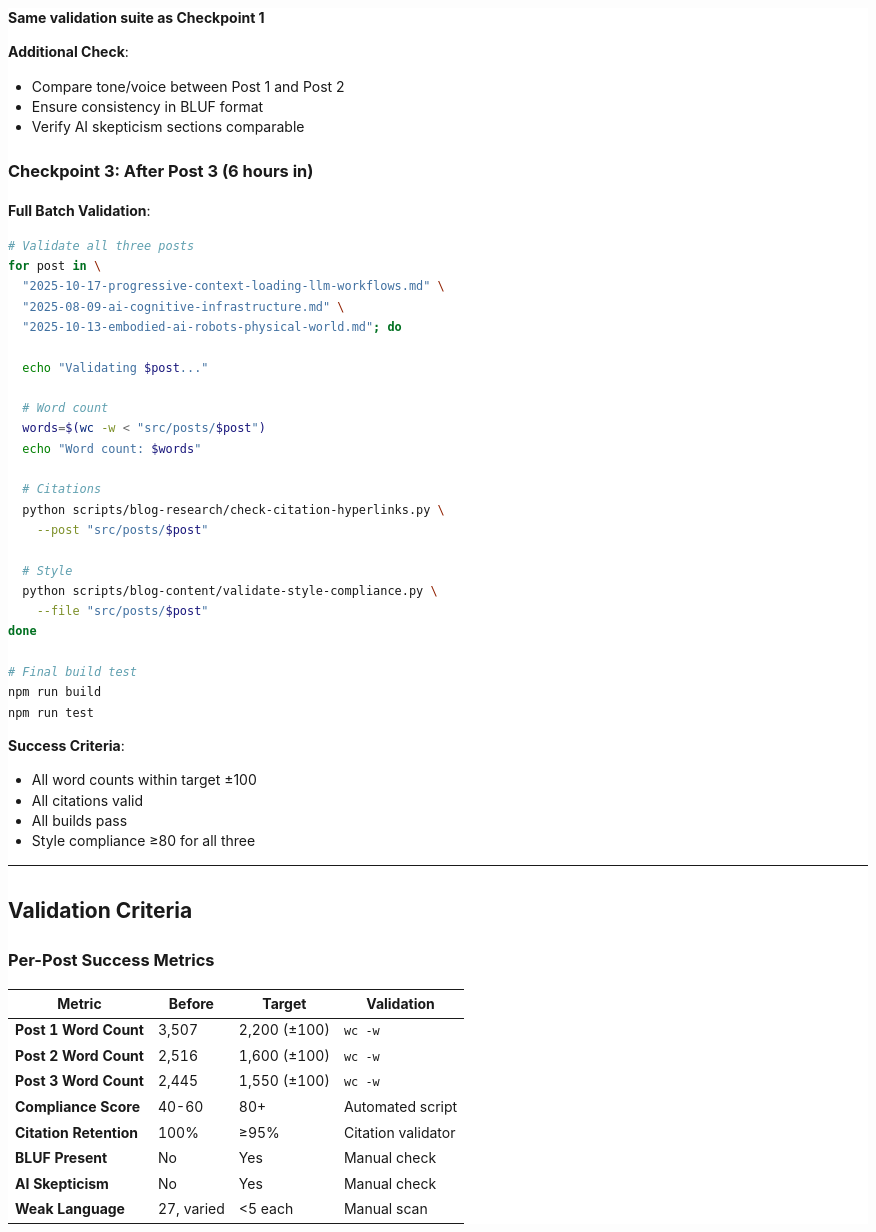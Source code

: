 **Same validation suite as Checkpoint 1**

**Additional Check**:
- Compare tone/voice between Post 1 and Post 2
- Ensure consistency in BLUF format
- Verify AI skepticism sections comparable

### Checkpoint 3: After Post 3 (6 hours in)

**Full Batch Validation**:
```bash
# Validate all three posts
for post in \
  "2025-10-17-progressive-context-loading-llm-workflows.md" \
  "2025-08-09-ai-cognitive-infrastructure.md" \
  "2025-10-13-embodied-ai-robots-physical-world.md"; do

  echo "Validating $post..."

  # Word count
  words=$(wc -w < "src/posts/$post")
  echo "Word count: $words"

  # Citations
  python scripts/blog-research/check-citation-hyperlinks.py \
    --post "src/posts/$post"

  # Style
  python scripts/blog-content/validate-style-compliance.py \
    --file "src/posts/$post"
done

# Final build test
npm run build
npm run test
```

**Success Criteria**:
- All word counts within target ±100
- All citations valid
- All builds pass
- Style compliance ≥80 for all three

---

## Validation Criteria

### Per-Post Success Metrics

| Metric | Before | Target | Validation |
|--------|--------|--------|------------|
| **Post 1 Word Count** | 3,507 | 2,200 (±100) | `wc -w` |
| **Post 2 Word Count** | 2,516 | 1,600 (±100) | `wc -w` |
| **Post 3 Word Count** | 2,445 | 1,550 (±100) | `wc -w` |
| **Compliance Score** | 40-60 | 80+ | Automated script |
| **Citation Retention** | 100% | ≥95% | Citation validator |
| **BLUF Present** | No | Yes | Manual check |
| **AI Skepticism** | No | Yes | Manual check |
| **Weak Language** | 27, varied | <5 each | Manual scan |